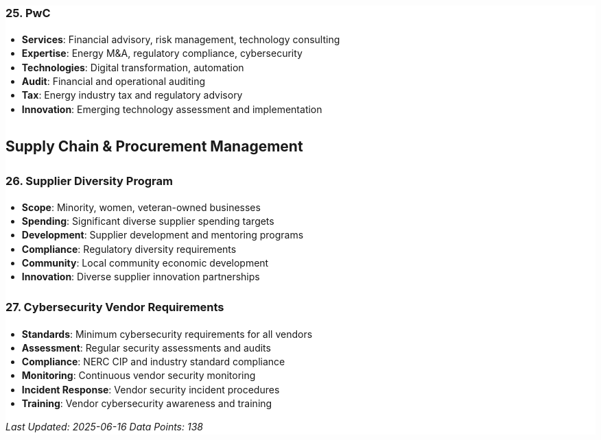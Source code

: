 ### 25. PwC
- **Services**: Financial advisory, risk management, technology consulting
- **Expertise**: Energy M&A, regulatory compliance, cybersecurity
- **Technologies**: Digital transformation, automation
- **Audit**: Financial and operational auditing
- **Tax**: Energy industry tax and regulatory advisory
- **Innovation**: Emerging technology assessment and implementation

## Supply Chain & Procurement Management

### 26. Supplier Diversity Program
- **Scope**: Minority, women, veteran-owned businesses
- **Spending**: Significant diverse supplier spending targets
- **Development**: Supplier development and mentoring programs
- **Compliance**: Regulatory diversity requirements
- **Community**: Local community economic development
- **Innovation**: Diverse supplier innovation partnerships

### 27. Cybersecurity Vendor Requirements
- **Standards**: Minimum cybersecurity requirements for all vendors
- **Assessment**: Regular security assessments and audits
- **Compliance**: NERC CIP and industry standard compliance
- **Monitoring**: Continuous vendor security monitoring
- **Incident Response**: Vendor security incident procedures
- **Training**: Vendor cybersecurity awareness and training

*Last Updated: 2025-06-16*
*Data Points: 138*